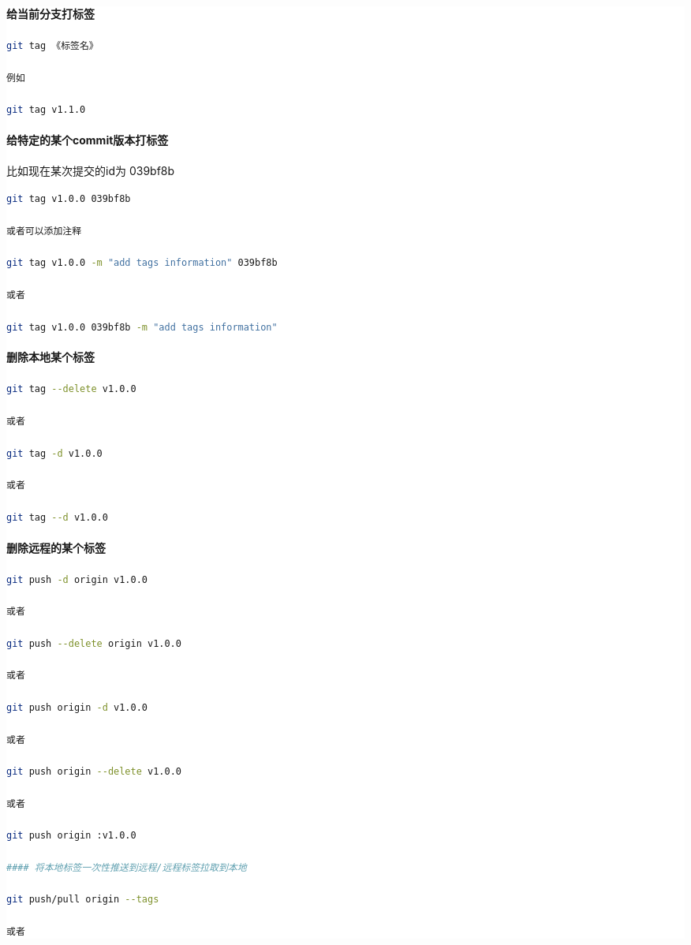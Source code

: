 #### 给当前分支打标签

```bash
git tag 《标签名》

例如

git tag v1.1.0
```

#### 给特定的某个commit版本打标签

比如现在某次提交的id为 039bf8b

```bash
git tag v1.0.0 039bf8b

或者可以添加注释

git tag v1.0.0 -m "add tags information" 039bf8b

或者

git tag v1.0.0 039bf8b -m "add tags information"
```

#### 删除本地某个标签

```bash
git tag --delete v1.0.0

或者

git tag -d v1.0.0

或者

git tag --d v1.0.0
```

#### 删除远程的某个标签

```bash
git push -d origin v1.0.0

或者

git push --delete origin v1.0.0

或者

git push origin -d v1.0.0

或者

git push origin --delete v1.0.0

或者

git push origin :v1.0.0

#### 将本地标签一次性推送到远程/远程标签拉取到本地

git push/pull origin --tags

或者

```